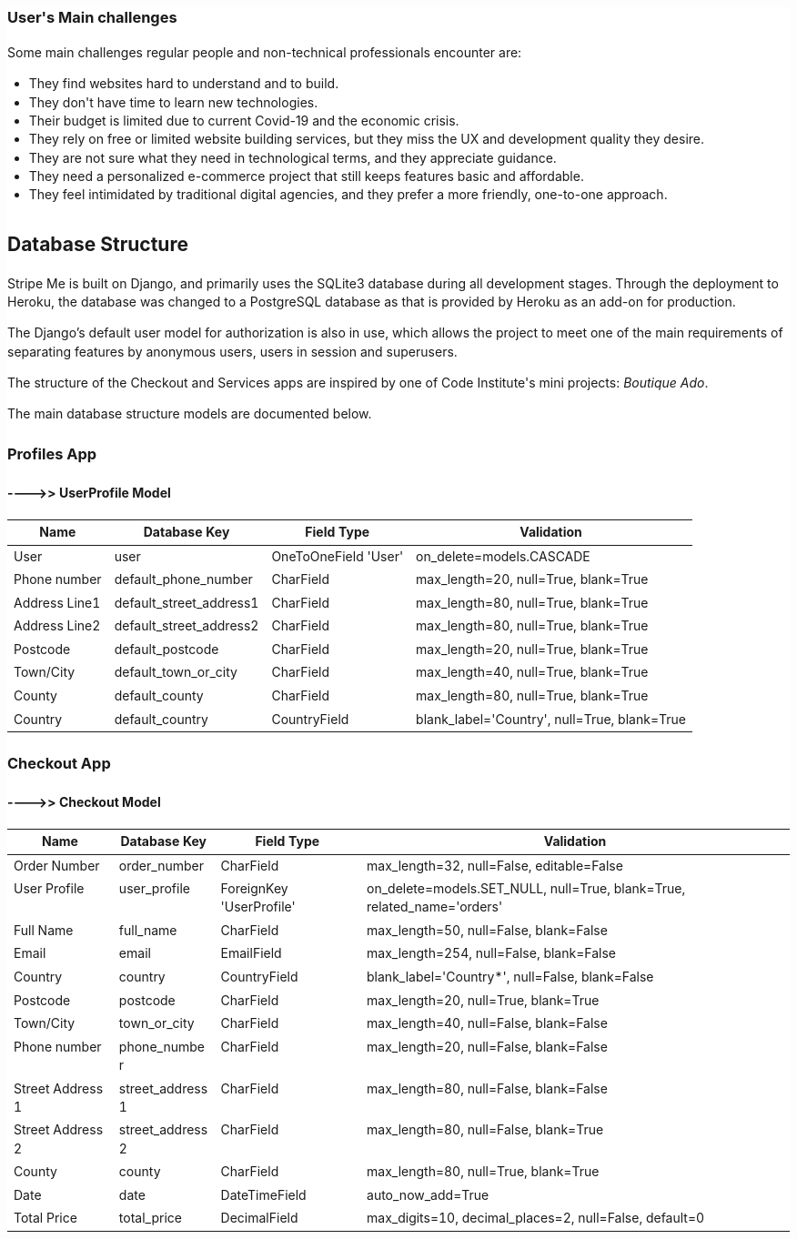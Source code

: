 ### User's Main challenges

Some main challenges regular people and non-technical professionals encounter are:

- They find websites hard to understand and to build.
- They don't have time to learn new technologies.
- Their budget is limited due to current Covid-19 and the economic crisis.
- They rely on free or limited website building services, but they miss the UX and development quality they desire.
- They are not sure what they need in technological terms, and they appreciate guidance.
- They need a personalized e-commerce project that still keeps features basic and affordable.
- They feel intimidated by traditional digital agencies, and they prefer a more friendly, one-to-one approach.

## Database Structure

Stripe Me is built on Django, and primarily uses the SQLite3 database during all development stages. Through the deployment to Heroku, the database was changed to a PostgreSQL database as that is provided by Heroku as an add-on for production.

The Django’s default user model for authorization is also in use, which allows the project to meet one of the main requirements of separating features by anonymous users, users in session and superusers.

The structure of the Checkout and Services apps are inspired by one of Code Institute's mini projects: _Boutique Ado_.

The main database structure models are documented below.

### Profiles App

#### ---->> UserProfile Model

| **Name** | **Database Key** | **Field Type** | **Validation** |
--- | --- | --- | --- 
 User | user | OneToOneField 'User' |  on_delete=models.CASCADE
 Phone number | default_phone_number | CharField | max_length=20, null=True, blank=True
 Address Line1 | default_street_address1 | CharField | max_length=80, null=True, blank=True
 Address Line2 | default_street_address2 | CharField | max_length=80, null=True, blank=True
 Postcode | default_postcode | CharField | max_length=20, null=True, blank=True
 Town/City | default_town_or_city | CharField | max_length=40, null=True, blank=True
 County | default_county | CharField | max_length=80, null=True, blank=True
 Country | default_country | CountryField | blank_label='Country', null=True, blank=True

### Checkout App

#### ---->> Checkout Model

| **Name** | **Database Key** | **Field Type** | **Validation** |
--- | --- | --- | --- 
 Order Number | order_number | CharField | max_length=32, null=False, editable=False
 User Profile | user_profile | ForeignKey 'UserProfile' | on_delete=models.SET_NULL, null=True, blank=True, related_name='orders'
 Full Name | full_name | CharField | max_length=50, null=False, blank=False
 Email | email | EmailField | max_length=254, null=False, blank=False
 Country | country | CountryField | blank_label='Country*', null=False, blank=False
 Postcode | postcode | CharField | max_length=20, null=True, blank=True
 Town/City | town_or_city | CharField | max_length=40, null=False, blank=False
 Phone number | phone_number | CharField | max_length=20, null=False, blank=False
 Street Address 1 | street_address1 | CharField | max_length=80, null=False, blank=False
 Street Address 2 | street_address2 | CharField | max_length=80, null=False, blank=True
 County | county | CharField | max_length=80, null=True, blank=True
 Date | date | DateTimeField | auto_now_add=True
 Total Price | total_price | DecimalField | max_digits=10, decimal_places=2, null=False, default=0